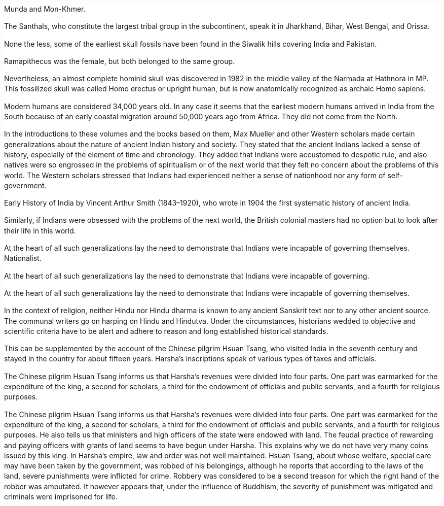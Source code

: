 Munda and Mon-Khmer.

The Santhals, who constitute the largest tribal group in the subcontinent, speak it in Jharkhand, Bihar, West Bengal, and Orissa.

None the less, some of the earliest skull fossils have been found in the Siwalik hills covering India and Pakistan.

Ramapithecus was the female, but both belonged to the same group.

Nevertheless, an almost complete hominid skull was discovered in 1982 in the middle valley of the Narmada at Hathnora in MP. This fossilized skull was called Homo erectus or upright human, but is now anatomically recognized as archaic Homo sapiens.

Modern humans are considered 34,000 years old. In any case it seems that the earliest modern humans arrived in India from the South because of an early coastal migration around 50,000 years ago from Africa. They did not come from the North.

In the introductions to these volumes and the books based on them, Max Mueller and other Western scholars made certain generalizations about the nature of ancient Indian history and society. They stated that the ancient Indians lacked a sense of history, especially of the element of time and chronology. They added that Indians were accustomed to despotic rule, and also natives were so engrossed in the problems of spiritualism or of the next world that they felt no concern about the problems of this world. The Western scholars stressed that Indians had experienced neither a sense of nationhood nor any form of self-government.

Early History of India by Vincent Arthur Smith (1843–1920), who wrote in 1904 the first systematic history of ancient India.

Similarly, if Indians were obsessed with the problems of the next world, the British colonial masters had no option but to look after their life in this world.

At the heart of all such generalizations lay the need to demonstrate that Indians were incapable of governing themselves. Nationalist.

At the heart of all such generalizations lay the need to demonstrate that Indians were incapable of governing.

At the heart of all such generalizations lay the need to demonstrate that Indians were incapable of governing themselves.

In the context of religion, neither Hindu nor Hindu dharma is known to any ancient Sanskrit text nor to any other ancient source. The communal writers go on harping on Hindu and Hindutva. Under the circumstances, historians wedded to objective and scientific criteria have to be alert and adhere to reason and long established historical standards.

This can be supplemented by the account of the Chinese pilgrim Hsuan Tsang, who visited India in the seventh century and stayed in the country for about fifteen years. Harsha’s inscriptions speak of various types of taxes and officials.

The Chinese pilgrim Hsuan Tsang informs us that Harsha’s revenues were divided into four parts. One part was earmarked for the expenditure of the king, a second for scholars, a third for the endowment of officials and public servants, and a fourth for religious purposes.

The Chinese pilgrim Hsuan Tsang informs us that Harsha’s revenues were divided into four parts. One part was earmarked for the expenditure of the king, a second for scholars, a third for the endowment of officials and public servants, and a fourth for religious purposes. He also tells us that ministers and high officers of the state were endowed with land. The feudal practice of rewarding and paying officers with grants of land seems to have begun under Harsha. This explains why we do not have very many coins issued by this king. In Harsha’s empire, law and order was not well maintained. Hsuan Tsang, about whose welfare, special care may have been taken by the government, was robbed of his belongings, although he reports that according to the laws of the land, severe punishments were inflicted for crime. Robbery was considered to be a second treason for which the right hand of the robber was amputated. It however appears that, under the influence of Buddhism, the severity of punishment was mitigated and criminals were imprisoned for life.
